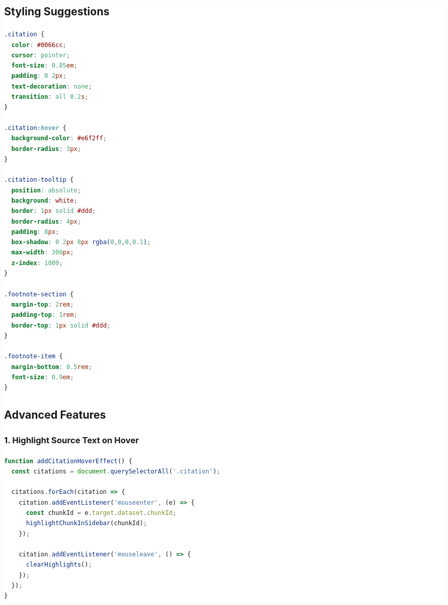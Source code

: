 ## Styling Suggestions

```css
.citation {
  color: #0066cc;
  cursor: pointer;
  font-size: 0.85em;
  padding: 0 2px;
  text-decoration: none;
  transition: all 0.2s;
}

.citation:hover {
  background-color: #e6f2ff;
  border-radius: 3px;
}

.citation-tooltip {
  position: absolute;
  background: white;
  border: 1px solid #ddd;
  border-radius: 4px;
  padding: 8px;
  box-shadow: 0 2px 8px rgba(0,0,0,0.1);
  max-width: 300px;
  z-index: 1000;
}

.footnote-section {
  margin-top: 2rem;
  padding-top: 1rem;
  border-top: 1px solid #ddd;
}

.footnote-item {
  margin-bottom: 0.5rem;
  font-size: 0.9em;
}
```

## Advanced Features

### 1. Highlight Source Text on Hover
```javascript
function addCitationHoverEffect() {
  const citations = document.querySelectorAll('.citation');
  
  citations.forEach(citation => {
    citation.addEventListener('mouseenter', (e) => {
      const chunkId = e.target.dataset.chunkId;
      highlightChunkInSidebar(chunkId);
    });
    
    citation.addEventListener('mouseleave', () => {
      clearHighlights();
    });
  });
}
```
